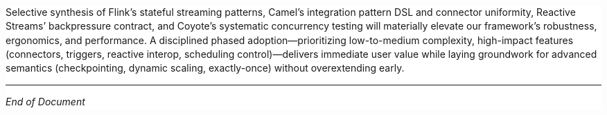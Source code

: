 Selective synthesis of Flink’s stateful streaming patterns, Camel’s integration pattern DSL and connector uniformity, Reactive Streams’ backpressure contract, and Coyote’s systematic concurrency testing will materially elevate our framework’s robustness, ergonomics, and performance. A disciplined phased adoption—prioritizing low-to-medium complexity, high-impact features (connectors, triggers, reactive interop, scheduling control)—delivers immediate user value while laying groundwork for advanced semantics (checkpointing, dynamic scaling, exactly-once) without overextending early.

---

*End of Document*